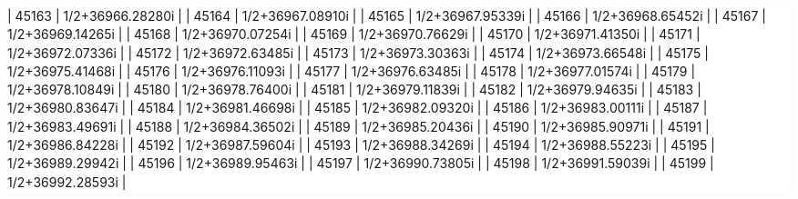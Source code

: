 |  45163 | 1/2+36966.28280i |
|  45164 | 1/2+36967.08910i |
|  45165 | 1/2+36967.95339i |
|  45166 | 1/2+36968.65452i |
|  45167 | 1/2+36969.14265i |
|  45168 | 1/2+36970.07254i |
|  45169 | 1/2+36970.76629i |
|  45170 | 1/2+36971.41350i |
|  45171 | 1/2+36972.07336i |
|  45172 | 1/2+36972.63485i |
|  45173 | 1/2+36973.30363i |
|  45174 | 1/2+36973.66548i |
|  45175 | 1/2+36975.41468i |
|  45176 | 1/2+36976.11093i |
|  45177 | 1/2+36976.63485i |
|  45178 | 1/2+36977.01574i |
|  45179 | 1/2+36978.10849i |
|  45180 | 1/2+36978.76400i |
|  45181 | 1/2+36979.11839i |
|  45182 | 1/2+36979.94635i |
|  45183 | 1/2+36980.83647i |
|  45184 | 1/2+36981.46698i |
|  45185 | 1/2+36982.09320i |
|  45186 | 1/2+36983.00111i |
|  45187 | 1/2+36983.49691i |
|  45188 | 1/2+36984.36502i |
|  45189 | 1/2+36985.20436i |
|  45190 | 1/2+36985.90971i |
|  45191 | 1/2+36986.84228i |
|  45192 | 1/2+36987.59604i |
|  45193 | 1/2+36988.34269i |
|  45194 | 1/2+36988.55223i |
|  45195 | 1/2+36989.29942i |
|  45196 | 1/2+36989.95463i |
|  45197 | 1/2+36990.73805i |
|  45198 | 1/2+36991.59039i |
|  45199 | 1/2+36992.28593i |